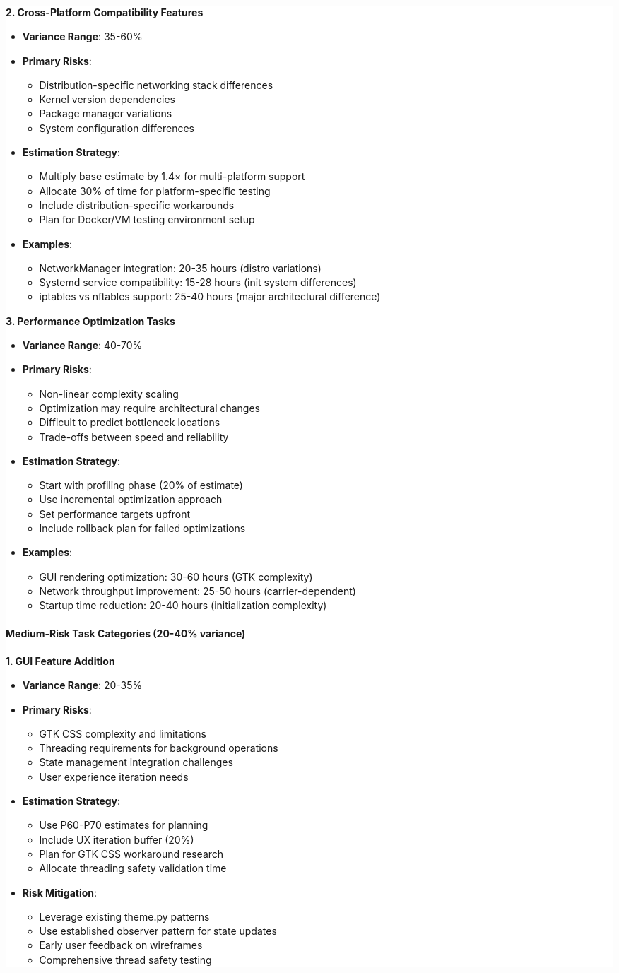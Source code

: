 **2. Cross-Platform Compatibility Features**
- **Variance Range**: 35-60%
- **Primary Risks**:
  - Distribution-specific networking stack differences
  - Kernel version dependencies
  - Package manager variations
  - System configuration differences

- **Estimation Strategy**:
  - Multiply base estimate by 1.4× for multi-platform support
  - Allocate 30% of time for platform-specific testing
  - Include distribution-specific workarounds
  - Plan for Docker/VM testing environment setup

- **Examples**:
  - NetworkManager integration: 20-35 hours (distro variations)
  - Systemd service compatibility: 15-28 hours (init system differences)
  - iptables vs nftables support: 25-40 hours (major architectural difference)

**3. Performance Optimization Tasks**
- **Variance Range**: 40-70%
- **Primary Risks**:
  - Non-linear complexity scaling
  - Optimization may require architectural changes
  - Difficult to predict bottleneck locations
  - Trade-offs between speed and reliability

- **Estimation Strategy**:
  - Start with profiling phase (20% of estimate)
  - Use incremental optimization approach
  - Set performance targets upfront
  - Include rollback plan for failed optimizations

- **Examples**:
  - GUI rendering optimization: 30-60 hours (GTK complexity)
  - Network throughput improvement: 25-50 hours (carrier-dependent)
  - Startup time reduction: 20-40 hours (initialization complexity)

#### Medium-Risk Task Categories (20-40% variance)

**1. GUI Feature Addition**
- **Variance Range**: 20-35%
- **Primary Risks**:
  - GTK CSS complexity and limitations
  - Threading requirements for background operations
  - State management integration challenges
  - User experience iteration needs

- **Estimation Strategy**:
  - Use P60-P70 estimates for planning
  - Include UX iteration buffer (20%)
  - Plan for GTK CSS workaround research
  - Allocate threading safety validation time

- **Risk Mitigation**:
  - Leverage existing theme.py patterns
  - Use established observer pattern for state updates
  - Early user feedback on wireframes
  - Comprehensive thread safety testing

